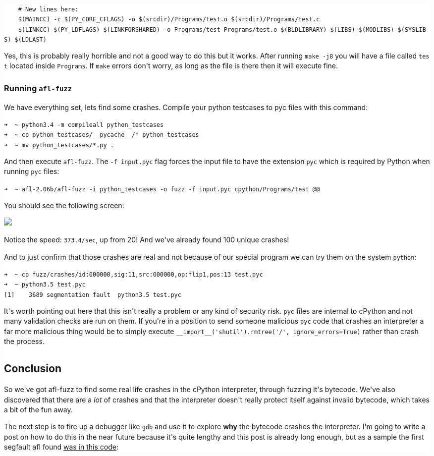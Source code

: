         # New lines here:
        $(MAINCC) -c $(PY_CORE_CFLAGS) -o $(srcdir)/Programs/test.o $(srcdir)/Programs/test.c
        $(LINKCC) $(PY_LDFLAGS) $(LINKFORSHARED) -o Programs/test Programs/test.o $(BLDLIBRARY) $(LIBS) $(MODLIBS) $(SYSLIBS) $(LDLAST)

Yes, this is probably really horrible and not a good way to do this but it works. After running `make -j8` you will have a file called `test` located inside `Programs`. If `make` errors don't worry, as long as the file is there then it will execute fine.

### Running `afl-fuzz`

We have everything set, lets find some crashes. Compile your python testcases to pyc files with this command:

    ➜  ~ python3.4 -m compileall python_testcases
    ➜  ~ cp python_testcases/__pycache__/* python_testcases
    ➜  ~ mv python_testcases/*.py .

And then execute `afl-fuzz`. The `-f input.pyc` flag forces the input file to have the extension `pyc` which is required by Python when running `pyc` files:

    ➜  ~ afl-2.06b/afl-fuzz -i python_testcases -o fuzz -f input.pyc cpython/Programs/test @@

You should see the following screen:

![](./Screenshot_at_Mar_06_20-24-32_O3DQ2AMD.png)

Notice the speed: `373.4/sec`, up from 20! And we've already found 100 unique crashes!

And to just confirm that those crashes are real and not because of our special program we can try them on the system `python`:


    ➜  ~ cp fuzz/crashes/id:000000,sig:11,src:000000,op:flip1,pos:13 test.pyc
    ➜  ~ python3.5 test.pyc
    [1]    3689 segmentation fault  python3.5 test.pyc


It's worth pointing out here that this isn't really a problem or any kind of security risk. `pyc` files are internal to cPython and not many validation checks are run on them. If you're in a position to send someone malicious `pyc` code that crashes an interpreter a far more malicious thing would be to simply execute `__import__('shutil').rmtree('/', ignore_errors=True)` rather than crash the process.


## Conclusion

So we've got afl-fuzz to find some real life crashes in the cPython interpreter, through fuzzing it's bytecode. We've also discovered that there are a *lot* of crashes and that the interpreter doesn't really protect itself against invalid bytecode, which takes a bit of the fun away.

The next step is to fire up a debugger like `gdb` and use it to explore **why** the bytecode crashes the interpreter. I'm going to write a post on how to do this in the near future because it's quite lengthy and this post is already long enough, but as a sample the first segfault afl found [was in this code](https://github.com/python/cpython/blob/e5dab99584e07ee64ec3551fdf1709e175c31cd6/Objects/codeobject.c#L109):
